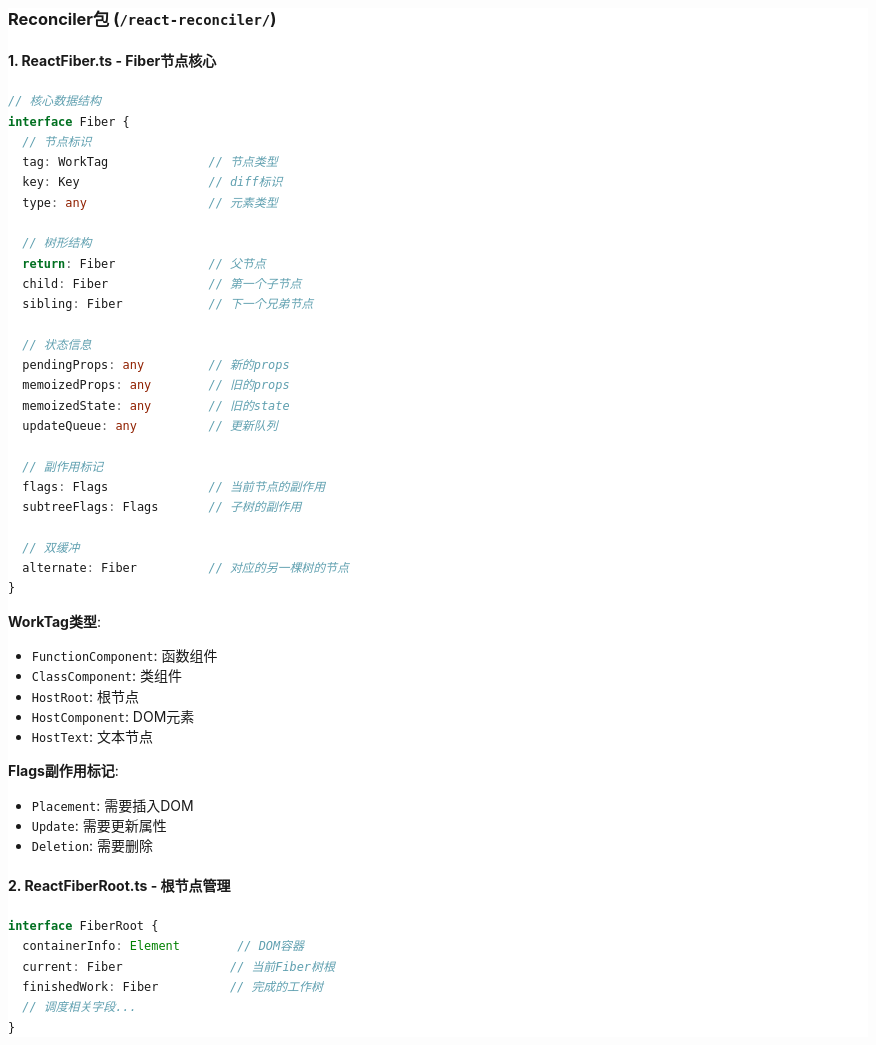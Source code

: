 ### Reconciler包 (`/react-reconciler/`)

#### 1. ReactFiber.ts - Fiber节点核心
```typescript
// 核心数据结构
interface Fiber {
  // 节点标识
  tag: WorkTag              // 节点类型
  key: Key                  // diff标识
  type: any                 // 元素类型
  
  // 树形结构
  return: Fiber             // 父节点
  child: Fiber              // 第一个子节点
  sibling: Fiber            // 下一个兄弟节点
  
  // 状态信息
  pendingProps: any         // 新的props
  memoizedProps: any        // 旧的props
  memoizedState: any        // 旧的state
  updateQueue: any          // 更新队列
  
  // 副作用标记
  flags: Flags              // 当前节点的副作用
  subtreeFlags: Flags       // 子树的副作用
  
  // 双缓冲
  alternate: Fiber          // 对应的另一棵树的节点
}
```

**WorkTag类型**:
- `FunctionComponent`: 函数组件
- `ClassComponent`: 类组件
- `HostRoot`: 根节点
- `HostComponent`: DOM元素
- `HostText`: 文本节点

**Flags副作用标记**:
- `Placement`: 需要插入DOM
- `Update`: 需要更新属性
- `Deletion`: 需要删除

#### 2. ReactFiberRoot.ts - 根节点管理
```typescript
interface FiberRoot {
  containerInfo: Element        // DOM容器
  current: Fiber               // 当前Fiber树根
  finishedWork: Fiber          // 完成的工作树
  // 调度相关字段...
}
```
